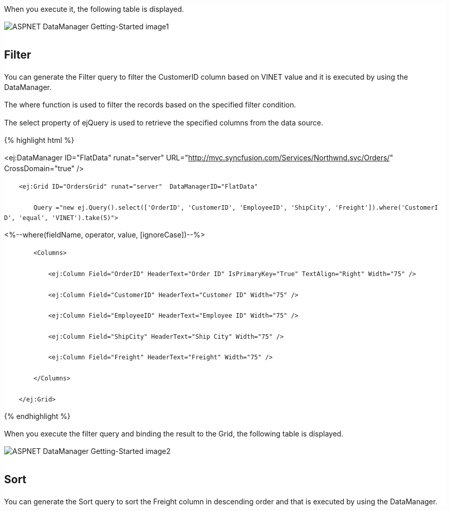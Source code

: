 When you execute it, the following table is displayed.

![ASPNET DataManager Getting-Started image1](Getting-Started_images/Getting-Started_img1.png)



## Filter

You can generate the Filter query to filter the CustomerID column based on VINET value and it is executed by using the DataManager.

The where function is used to filter the records based on the specified filter condition.

The select property of ejQuery is used to retrieve the specified columns from the data source.

{% highlight html %}

<ej:DataManager ID="FlatData" runat="server" URL="http://mvc.syncfusion.com/Services/Northwnd.svc/Orders/" CrossDomain="true" />



        <ej:Grid ID="OrdersGrid" runat="server"  DataManagerID="FlatData" 

            Query ="new ej.Query().select(['OrderID', 'CustomerID', 'EmployeeID', 'ShipCity', 'Freight']).where('CustomerID', 'equal', 'VINET').take(5)">

<%--where(fieldName, operator, value, [ignoreCase])--%>            



            <Columns>

                <ej:Column Field="OrderID" HeaderText="Order ID" IsPrimaryKey="True" TextAlign="Right" Width="75" />

                <ej:Column Field="CustomerID" HeaderText="Customer ID" Width="75" />

                <ej:Column Field="EmployeeID" HeaderText="Employee ID" Width="75" />

                <ej:Column Field="ShipCity" HeaderText="Ship City" Width="75" />

                <ej:Column Field="Freight" HeaderText="Freight" Width="75" />

            </Columns>

        </ej:Grid>

{% endhighlight %}

When you execute the filter query and binding the result to the Grid, the following table is displayed.

![ASPNET DataManager Getting-Started image2](Getting-Started_images/Getting-Started_img2.png)



## Sort

You can generate the Sort query to sort the Freight column in descending order and that is executed by using the DataManager. 

